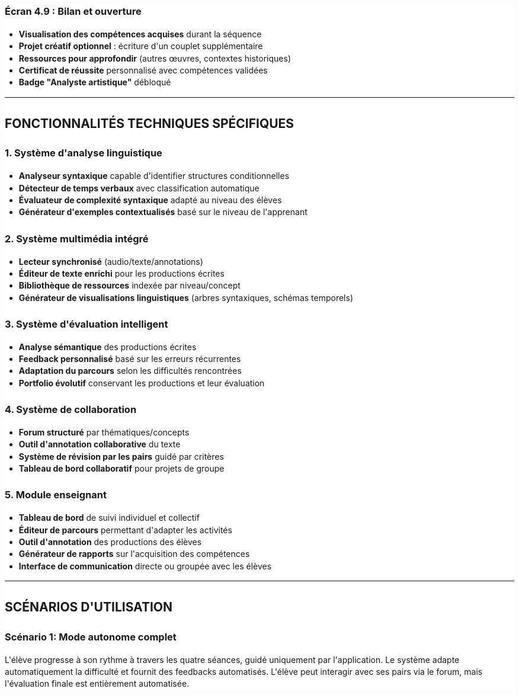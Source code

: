 ### Écran 4.9 : Bilan et ouverture
- **Visualisation des compétences acquises** durant la séquence
- **Projet créatif optionnel** : écriture d'un couplet supplémentaire
- **Ressources pour approfondir** (autres œuvres, contextes historiques)
- **Certificat de réussite** personnalisé avec compétences validées
- **Badge "Analyste artistique"** débloqué

---

## FONCTIONNALITÉS TECHNIQUES SPÉCIFIQUES

### 1. Système d'analyse linguistique
- **Analyseur syntaxique** capable d'identifier structures conditionnelles
- **Détecteur de temps verbaux** avec classification automatique
- **Évaluateur de complexité syntaxique** adapté au niveau des élèves
- **Générateur d'exemples contextualisés** basé sur le niveau de l'apprenant

### 2. Système multimédia intégré
- **Lecteur synchronisé** (audio/texte/annotations)
- **Éditeur de texte enrichi** pour les productions écrites
- **Bibliothèque de ressources** indexée par niveau/concept
- **Générateur de visualisations linguistiques** (arbres syntaxiques, schémas temporels)

### 3. Système d'évaluation intelligent
- **Analyse sémantique** des productions écrites
- **Feedback personnalisé** basé sur les erreurs récurrentes
- **Adaptation du parcours** selon les difficultés rencontrées
- **Portfolio évolutif** conservant les productions et leur évaluation

### 4. Système de collaboration
- **Forum structuré** par thématiques/concepts
- **Outil d'annotation collaborative** du texte
- **Système de révision par les pairs** guidé par critères
- **Tableau de bord collaboratif** pour projets de groupe

### 5. Module enseignant
- **Tableau de bord** de suivi individuel et collectif
- **Éditeur de parcours** permettant d'adapter les activités
- **Outil d'annotation** des productions des élèves
- **Générateur de rapports** sur l'acquisition des compétences
- **Interface de communication** directe ou groupée avec les élèves

---

## SCÉNARIOS D'UTILISATION

### Scénario 1: Mode autonome complet
L'élève progresse à son rythme à travers les quatre séances, guidé uniquement par l'application. Le système adapte automatiquement la difficulté et fournit des feedbacks automatisés. L'élève peut interagir avec ses pairs via le forum, mais l'évaluation finale est entièrement automatisée.
